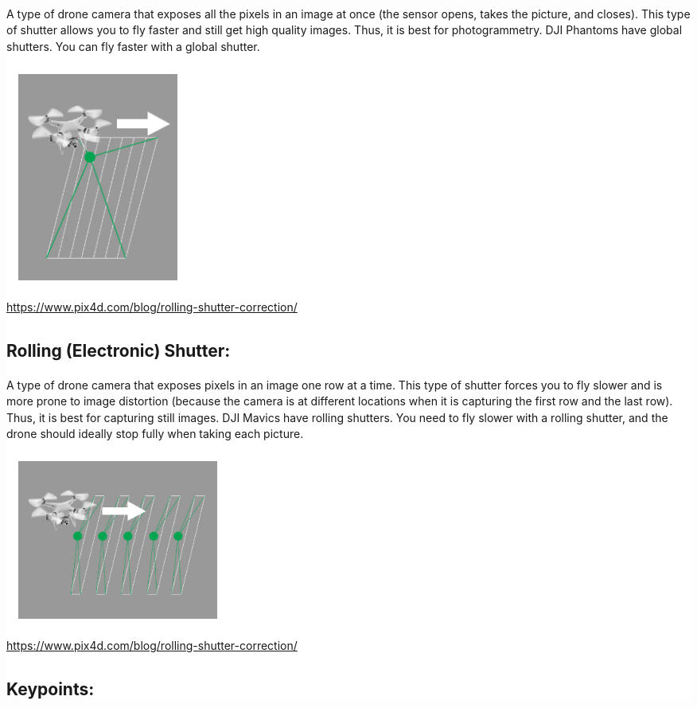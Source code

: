 A type of drone camera that exposes all the pixels in an image at once (the sensor opens, takes the picture, and closes).  This type of shutter allows you to fly faster and still get high quality images.  Thus, it is best for photogrammetry.  DJI Phantoms have global shutters.  You can fly faster with a global shutter.

<img align="center" src="../images/drone/globalshutter.png" hspace="15" vspace="10" width="200">

<a href="https://www.pix4d.com/blog/rolling-shutter-correction/" target="_blank" rel="noopener noreferrer">https://www.pix4d.com/blog/rolling-shutter-correction/</a>


## Rolling (Electronic) Shutter:

A type of drone camera that exposes pixels in an image one row at a time.  This type of shutter forces you to fly slower and is more prone to image distortion (because the camera is at different locations when it is capturing the first row and the last row).  Thus, it is best for capturing still images.  DJI Mavics have rolling shutters.  You need to fly slower with a rolling shutter, and the drone should ideally stop fully when taking each picture.

<img align="center" src="../images/drone/rollingshutter.png" hspace="15" vspace="10" width="250">

<a href="https://www.pix4d.com/blog/rolling-shutter-correction/" target="_blank" rel="noopener noreferrer">https://www.pix4d.com/blog/rolling-shutter-correction/</a>


## Keypoints:
